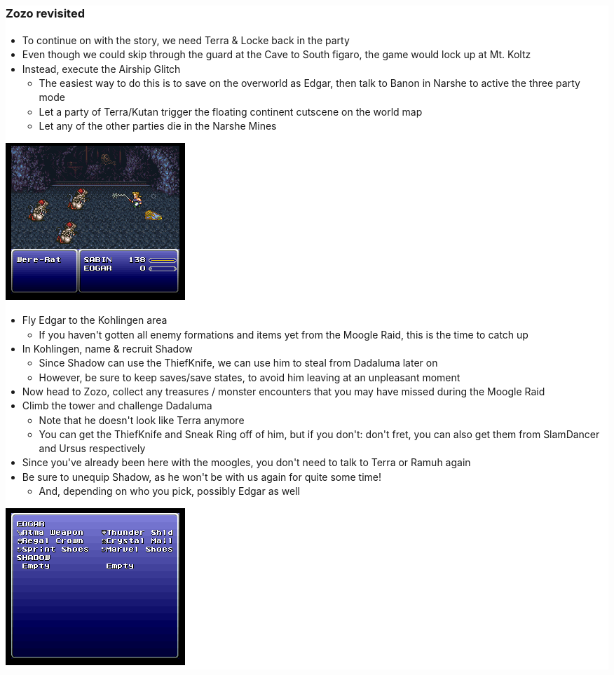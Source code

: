 
### Zozo revisited

-   To continue on with the story, we need Terra & Locke back in the party
-   Even though we could skip through the guard at the Cave to South figaro, the game would lock up at Mt. Koltz
-   Instead, execute the Airship Glitch
    -   The easiest way to do this is to save on the overworld as Edgar, then talk to Banon in Narshe to active the three party mode
    -   Let a party of Terra/Kutan trigger the floating continent cutscene on the world map
    -   Let any of the other parties die in the Narshe Mines

![FF6](./screenshots/zozo-revisited-1.png)

-   Fly Edgar to the Kohlingen area
    -   If you haven't gotten all enemy formations and items yet from the Moogle Raid, this is the time to catch up
-   In Kohlingen, name & recruit Shadow
    -   Since Shadow can use the ThiefKnife, we can use him to steal from Dadaluma later on
    -   However, be sure to keep saves/save states, to avoid him leaving at an unpleasant moment
-   Now head to Zozo, collect any treasures / monster encounters that you may have missed during the Moogle Raid
-   Climb the tower and challenge Dadaluma
    -   Note that he doesn't look like Terra anymore
    -   You can get the ThiefKnife and Sneak Ring off of him, but if you don't: don't fret, you can also get them from SlamDancer and Ursus respectively
-   Since you've already been here with the moogles, you don't need to talk to Terra or Ramuh again
-   Be sure to unequip Shadow, as he won't be with us again for quite some time!
    -   And, depending on who you pick, possibly Edgar as well

![FF6](./screenshots/zozo-revisited-2.png)
